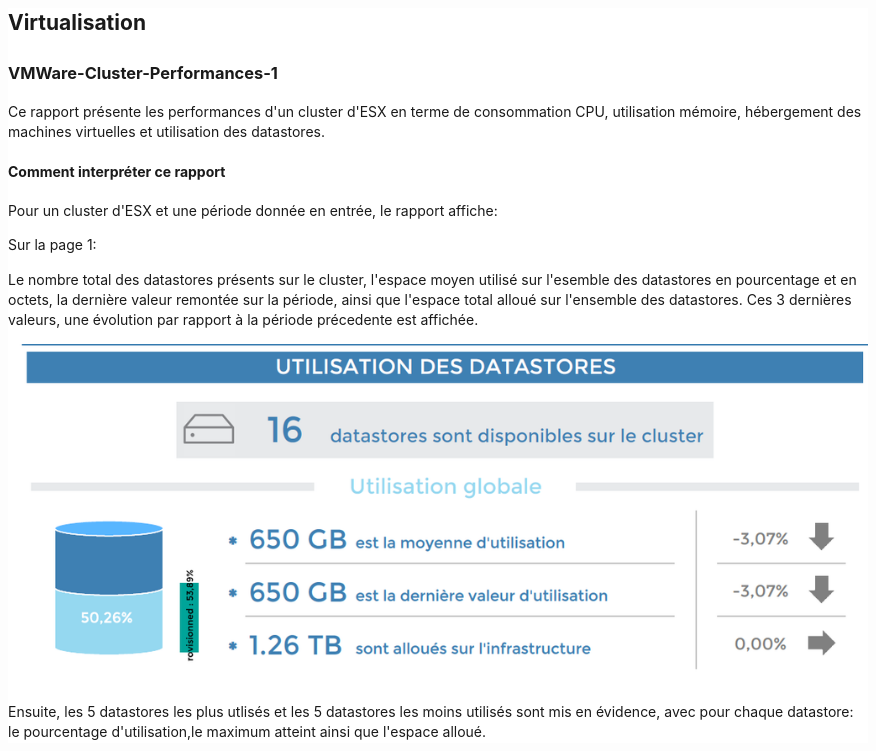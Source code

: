 ## Virtualisation

### VMWare-Cluster-Performances-1

Ce rapport présente les performances d'un cluster d'ESX en terme de
consommation CPU, utilisation mémoire, hébergement des machines
virtuelles et utilisation des datastores.

#### Comment interpréter ce rapport

Pour un cluster d'ESX et une période donnée en entrée, le rapport
affiche:

Sur la page 1:

Le nombre total des datastores présents sur le cluster, l'espace moyen
utilisé sur l'esemble des datastores en pourcentage et en octets, la
dernière valeur remontée sur la période, ainsi que l'espace total
alloué sur l'ensemble des datastores. Ces 3 dernières valeurs, une
évolution par rapport à la période précedente est affichée.

![image](../assets/reporting/guide/available-reports/VMWare-Cluster-Performances-1-page1_1.png)

Ensuite, les 5 datastores les plus utlisés et les 5 datastores les moins
utilisés sont mis en évidence, avec pour chaque datastore: le
pourcentage d'utilisation,le maximum atteint ainsi que l'espace
alloué.
